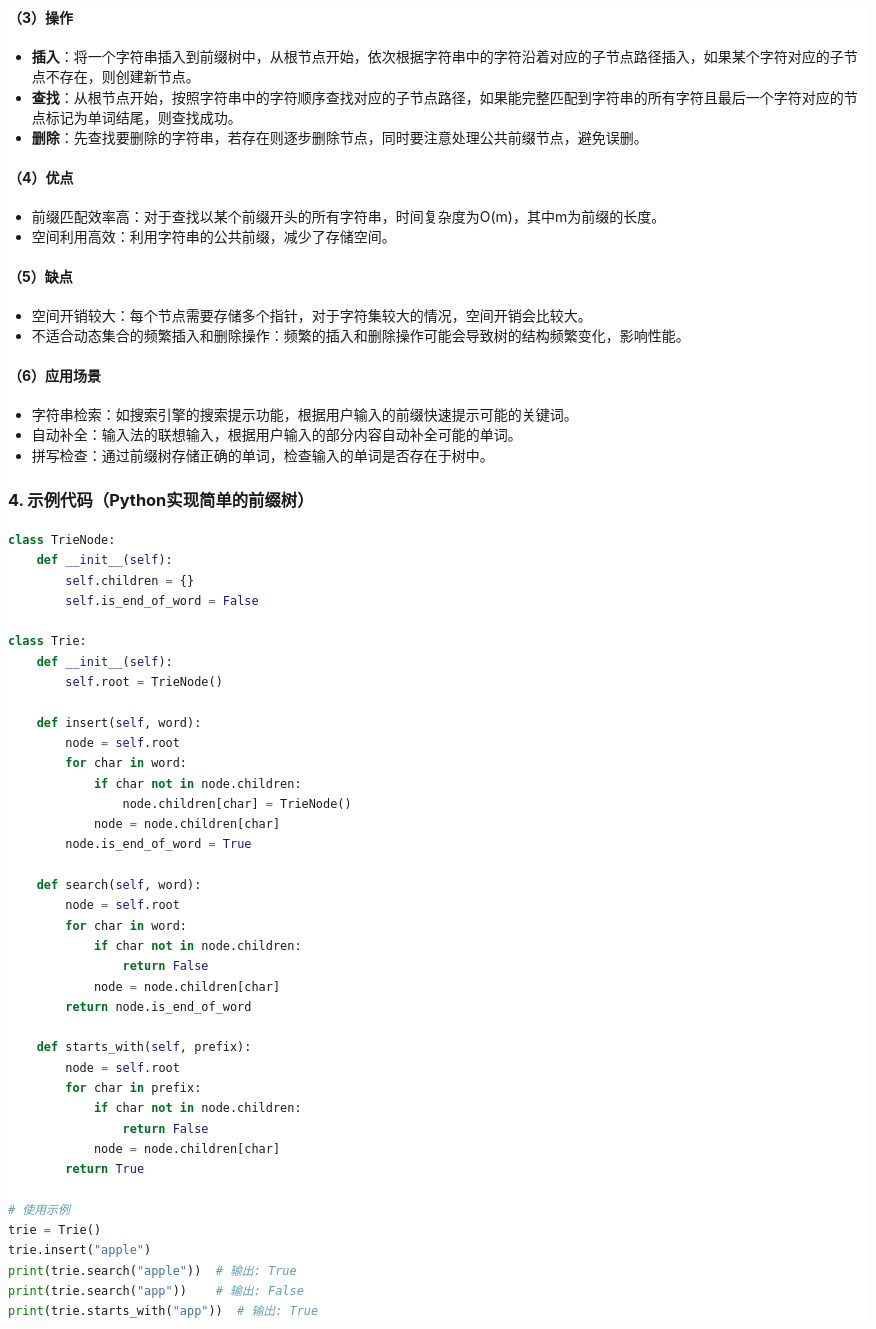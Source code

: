 #### （3）操作
 - **插入**：将一个字符串插入到前缀树中，从根节点开始，依次根据字符串中的字符沿着对应的子节点路径插入，如果某个字符对应的子节点不存在，则创建新节点。
 - **查找**：从根节点开始，按照字符串中的字符顺序查找对应的子节点路径，如果能完整匹配到字符串的所有字符且最后一个字符对应的节点标记为单词结尾，则查找成功。
 - **删除**：先查找要删除的字符串，若存在则逐步删除节点，同时要注意处理公共前缀节点，避免误删。

#### （4）优点
 - 前缀匹配效率高：对于查找以某个前缀开头的所有字符串，时间复杂度为O(m)，其中m为前缀的长度。
 - 空间利用高效：利用字符串的公共前缀，减少了存储空间。

#### （5）缺点
 - 空间开销较大：每个节点需要存储多个指针，对于字符集较大的情况，空间开销会比较大。
 - 不适合动态集合的频繁插入和删除操作：频繁的插入和删除操作可能会导致树的结构频繁变化，影响性能。

#### （6）应用场景
 - 字符串检索：如搜索引擎的搜索提示功能，根据用户输入的前缀快速提示可能的关键词。
 - 自动补全：输入法的联想输入，根据用户输入的部分内容自动补全可能的单词。
 - 拼写检查：通过前缀树存储正确的单词，检查输入的单词是否存在于树中。

### 4. 示例代码（Python实现简单的前缀树）
```python
class TrieNode:
    def __init__(self):
        self.children = {}
        self.is_end_of_word = False

class Trie:
    def __init__(self):
        self.root = TrieNode()

    def insert(self, word):
        node = self.root
        for char in word:
            if char not in node.children:
                node.children[char] = TrieNode()
            node = node.children[char]
        node.is_end_of_word = True

    def search(self, word):
        node = self.root
        for char in word:
            if char not in node.children:
                return False
            node = node.children[char]
        return node.is_end_of_word

    def starts_with(self, prefix):
        node = self.root
        for char in prefix:
            if char not in node.children:
                return False
            node = node.children[char]
        return True

# 使用示例
trie = Trie()
trie.insert("apple")
print(trie.search("apple"))  # 输出: True
print(trie.search("app"))    # 输出: False
print(trie.starts_with("app"))  # 输出: True
```
